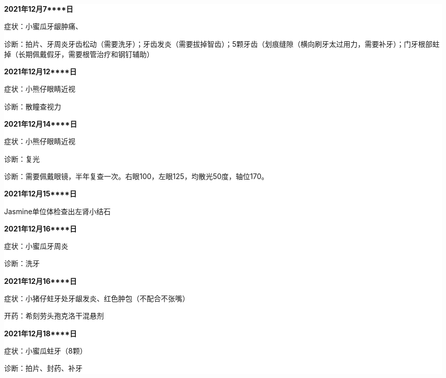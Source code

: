 **2021****年****12****月****7****日**

症状：小蜜瓜牙龈肿痛、

诊断：拍片、牙周炎牙齿松动（需要洗牙）；牙齿发炎（需要拔掉智齿）；5颗牙齿（划痕缝隙（横向刷牙太过用力，需要补牙）；门牙根部蛀掉（长期佩戴假牙，需要根管治疗和钢钉辅助）

**2021****年****12****月****12****日**

症状：小熊仔眼睛近视

诊断：散瞳查视力

**2021****年****12****月****14****日**

症状：小熊仔眼睛近视

诊断：复光

诊断：需要佩戴眼镜，半年复查一次。右眼100，左眼125，均散光50度，轴位170。

**2021****年****12****月****15****日**

Jasmine单位体检查出左肾小结石

**2021****年****12****月****16****日**

症状：小蜜瓜牙周炎

诊断：洗牙

**2021****年****12****月****16****日**

症状：小猪仔蛀牙处牙龈发炎、红色肿包（不配合不张嘴）

开药：希刻劳头孢克洛干混悬剂

**2021****年****12****月****18****日**

症状：小蜜瓜蛀牙（8颗）

诊断：拍片、封药、补牙
